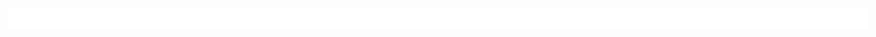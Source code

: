 <picture><source media="(prefers-color-scheme: dark)" srcset="dat/md/ico/dm/blank.svg"><img src="dat/md/ico/wm/blank.svg" width="16" height="16"></picture><a href="https://api.semanticscholar.org/graph/v1/paper/10.1007/978-3-031-13249-0_16" title="Search on Semantic Scholar"><picture>